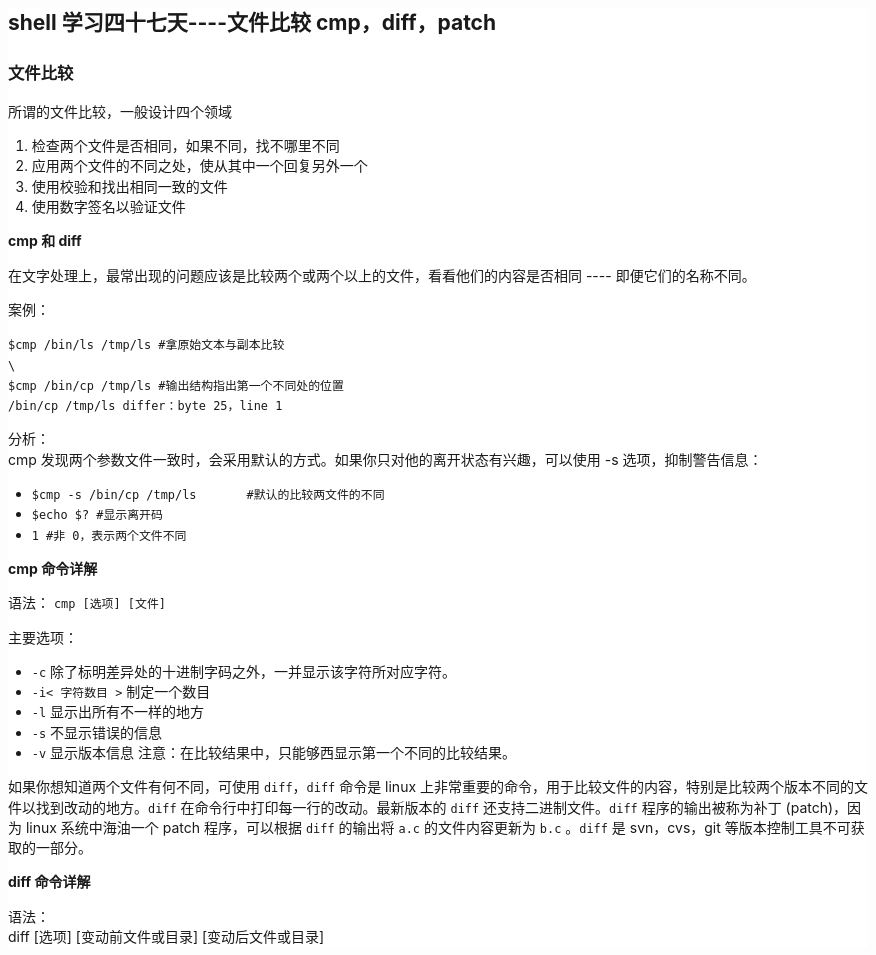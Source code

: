 ## shell 学习四十七天----文件比较 cmp，diff，patch

### 文件比较

所谓的文件比较，一般设计四个领域

1. 检查两个文件是否相同，如果不同，找不哪里不同
2. 应用两个文件的不同之处，使从其中一个回复另外一个
3. 使用校验和找出相同一致的文件
4. 使用数字签名以验证文件
 
**cmp 和 diff**

在文字处理上，最常出现的问题应该是比较两个或两个以上的文件，看看他们的内容是否相同 ---- 即便它们的名称不同。

案例：
```$cp /bin/ls /tmp/ls #制作 /bin/ls 的私用副本
$cmp /bin/ls /tmp/ls #拿原始文本与副本比较
\ 
$cmp /bin/cp /tmp/ls #输出结构指出第一个不同处的位置
/bin/cp /tmp/ls differ：byte 25，line 1
```
 
分析：   
cmp 发现两个参数文件一致时，会采用默认的方式。如果你只对他的离开状态有兴趣，可以使用 -s 选项，抑制警告信息：

- `$cmp -s /bin/cp /tmp/ls       #默认的比较两文件的不同`
- `$echo $? #显示离开码`
- `1 #非 0，表示两个文件不同`
 
**cmp 命令详解**

语法：
`cmp [选项] [文件]`

主要选项：

- `-c`
除了标明差异处的十进制字码之外，一并显示该字符所对应字符。
- `-i< 字符数目 >` 
制定一个数目
- `-l`
显示出所有不一样的地方
- `-s`
不显示错误的信息
- `-v`
显示版本信息
注意：在比较结果中，只能够西显示第一个不同的比较结果。
 
如果你想知道两个文件有何不同，可使用 `diff`，`diff` 命令是 linux 上非常重要的命令，用于比较文件的内容，特别是比较两个版本不同的文件以找到改动的地方。`diff` 在命令行中打印每一行的改动。最新版本的 `diff` 还支持二进制文件。`diff` 程序的输出被称为补丁 (patch)，因为 linux 系统中海油一个 patch 程序，可以根据 `diff` 的输出将 `a.c` 的文件内容更新为 `b.c` 。`diff` 是 svn，cvs，git 等版本控制工具不可获取的一部分。
 
**diff 命令详解**

语法：  
diff [选项] [变动前文件或目录] [变动后文件或目录]

